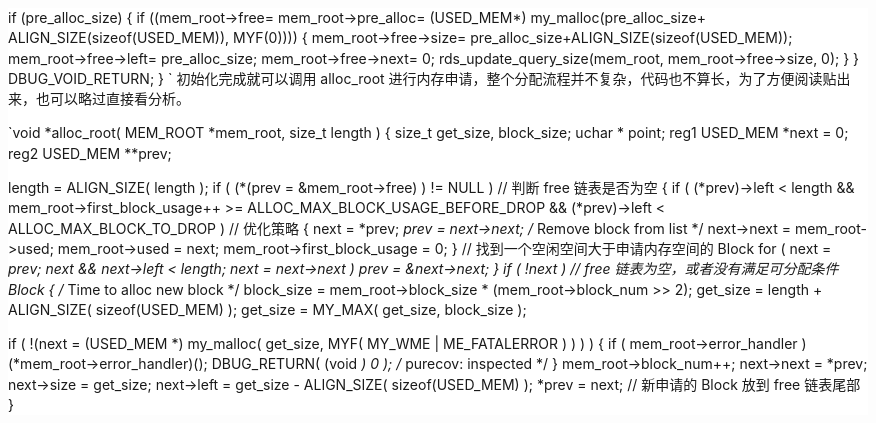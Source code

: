  if (pre_alloc_size)
 {
 if ((mem_root->free= mem_root->pre_alloc=
 (USED_MEM*) my_malloc(pre_alloc_size+ ALIGN_SIZE(sizeof(USED_MEM)),
 MYF(0))))
 {
 mem_root->free->size= pre_alloc_size+ALIGN_SIZE(sizeof(USED_MEM));
 mem_root->free->left= pre_alloc_size;
 mem_root->free->next= 0;
 rds_update_query_size(mem_root, mem_root->free->size, 0);
 }
 }
 DBUG_VOID_RETURN;
}
`
初始化完成就可以调用 alloc_root 进行内存申请，整个分配流程并不复杂，代码也不算长，为了方便阅读贴出来，也可以略过直接看分析。

`void *alloc_root( MEM_ROOT *mem_root, size_t length )
{
 size_t get_size, block_size;
 uchar * point;
 reg1 USED_MEM *next = 0;
 reg2 USED_MEM **prev;

 length = ALIGN_SIZE( length );
 if ( (*(prev = &mem_root->free) ) != NULL ) // 判断 free 链表是否为空
 {
 if ( (*prev)->left < length &&
 mem_root->first_block_usage++ >= ALLOC_MAX_BLOCK_USAGE_BEFORE_DROP &&
 (*prev)->left < ALLOC_MAX_BLOCK_TO_DROP ) // 优化策略
 {
 next = *prev;
 *prev = next->next; /* Remove block from list */
 next->next = mem_root->used;
 mem_root->used = next;
 mem_root->first_block_usage = 0;
 }
 // 找到一个空闲空间大于申请内存空间的 Block 
 for ( next = *prev; next && next->left < length; next = next->next )
 prev = &next->next;
 }
 if ( !next ) // free 链表为空，或者没有满足可分配条件 Block
 { /* Time to alloc new block */
 block_size = mem_root->block_size * (mem_root->block_num >> 2);
 get_size = length + ALIGN_SIZE( sizeof(USED_MEM) );
 get_size = MY_MAX( get_size, block_size );

 if ( !(next = (USED_MEM *) my_malloc( get_size, MYF( MY_WME | ME_FATALERROR ) ) ) )
 {
 if ( mem_root->error_handler )
 (*mem_root->error_handler)();
 DBUG_RETURN( (void *) 0 ); /* purecov: inspected */
 }
 mem_root->block_num++;
 next->next = *prev;
 next->size = get_size;
 next->left = get_size - ALIGN_SIZE( sizeof(USED_MEM) ); 
 *prev = next; // 新申请的 Block 放到 free 链表尾部
 }
